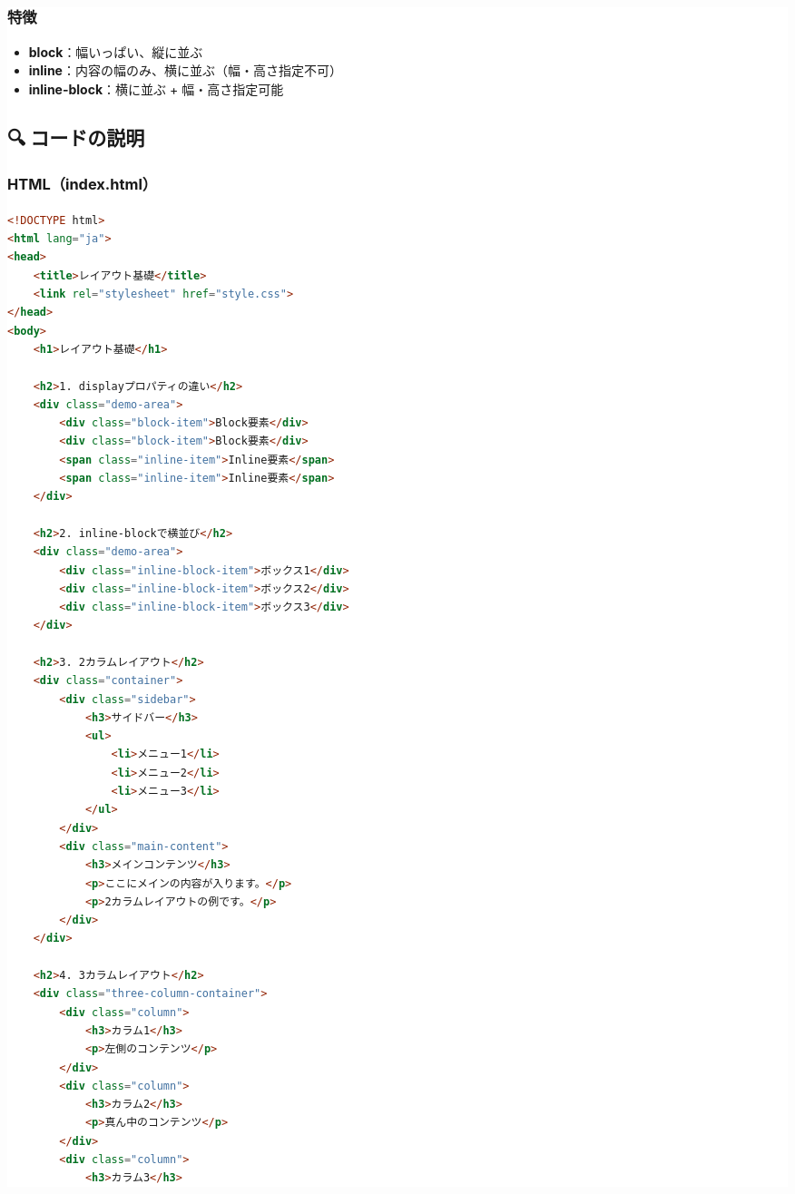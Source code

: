 ### **特徴**
- **block**：幅いっぱい、縦に並ぶ
- **inline**：内容の幅のみ、横に並ぶ（幅・高さ指定不可）
- **inline-block**：横に並ぶ + 幅・高さ指定可能

## 🔍 コードの説明

### **HTML（index.html）**
```html
<!DOCTYPE html>
<html lang="ja">
<head>
    <title>レイアウト基礎</title>
    <link rel="stylesheet" href="style.css">
</head>
<body>
    <h1>レイアウト基礎</h1>
    
    <h2>1. displayプロパティの違い</h2>
    <div class="demo-area">
        <div class="block-item">Block要素</div>
        <div class="block-item">Block要素</div>
        <span class="inline-item">Inline要素</span>
        <span class="inline-item">Inline要素</span>
    </div>
    
    <h2>2. inline-blockで横並び</h2>
    <div class="demo-area">
        <div class="inline-block-item">ボックス1</div>
        <div class="inline-block-item">ボックス2</div>
        <div class="inline-block-item">ボックス3</div>
    </div>
    
    <h2>3. 2カラムレイアウト</h2>
    <div class="container">
        <div class="sidebar">
            <h3>サイドバー</h3>
            <ul>
                <li>メニュー1</li>
                <li>メニュー2</li>
                <li>メニュー3</li>
            </ul>
        </div>
        <div class="main-content">
            <h3>メインコンテンツ</h3>
            <p>ここにメインの内容が入ります。</p>
            <p>2カラムレイアウトの例です。</p>
        </div>
    </div>
    
    <h2>4. 3カラムレイアウト</h2>
    <div class="three-column-container">
        <div class="column">
            <h3>カラム1</h3>
            <p>左側のコンテンツ</p>
        </div>
        <div class="column">
            <h3>カラム2</h3>
            <p>真ん中のコンテンツ</p>
        </div>
        <div class="column">
            <h3>カラム3</h3>
```